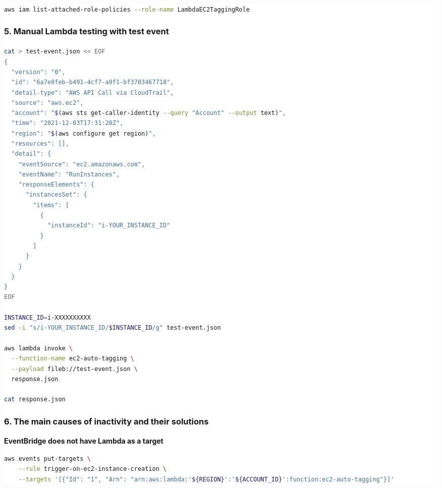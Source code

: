 ```bash
aws iam list-attached-role-policies --role-name LambdaEC2TaggingRole
```

### 5. Manual Lambda testing with test event

```bash
cat > test-event.json << EOF
{
  "version": "0",
  "id": "6a7e8feb-b491-4cf7-a9f1-bf3703467718",
  "detail-type": "AWS API Call via CloudTrail",
  "source": "aws.ec2",
  "account": "$(aws sts get-caller-identity --query "Account" --output text)",
  "time": "2021-12-03T17:31:20Z",
  "region": "$(aws configure get region)",
  "resources": [],
  "detail": {
    "eventSource": "ec2.amazonaws.com",
    "eventName": "RunInstances",
    "responseElements": {
      "instancesSet": {
        "items": [
          {
            "instanceId": "i-YOUR_INSTANCE_ID"
          }
        ]
      }
    }
  }
}
EOF

INSTANCE_ID=i-XXXXXXXXXX
sed -i "s/i-YOUR_INSTANCE_ID/$INSTANCE_ID/g" test-event.json

aws lambda invoke \
  --function-name ec2-auto-tagging \
  --payload fileb://test-event.json \
  response.json

cat response.json
```

### 6. The main causes of inactivity and their solutions

**EventBridge does not have Lambda as a target**

```bash
aws events put-targets \
    --rule trigger-on-ec2-instance-creation \
    --targets '[{"Id": "1", "Arn": "arn:aws:lambda:'${REGION}':'${ACCOUNT_ID}':function:ec2-auto-tagging"}]'
```
